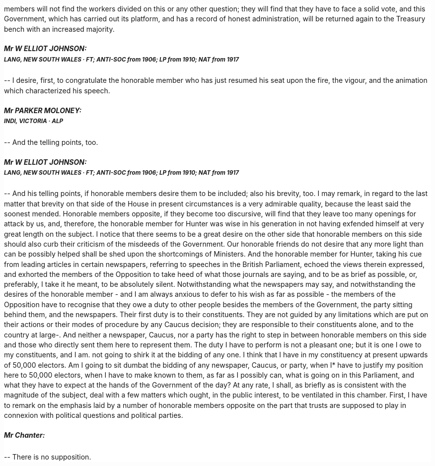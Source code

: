 members will not find the workers divided on this or any other question; they will find that they have to face a solid vote, and this Government, which has carried out its platform, and has a record of honest administration, will be returned again to the Treasury bench with an increased majority. 

##### Mr W ELLIOT JOHNSON:<br><small class="text-muted">LANG, NEW SOUTH WALES &middot; FT; ANTI-SOC from 1906; LP from 1910; NAT from 1917</small>

-- I desire, first, to congratulate the honorable member who has just resumed his seat upon the fire, the vigour, and the animation which characterized his speech. 

##### Mr PARKER MOLONEY:<br><small class="text-muted">INDI, VICTORIA &middot; ALP</small>

-- And the telling points, too. 

##### Mr W ELLIOT JOHNSON:<br><small class="text-muted">LANG, NEW SOUTH WALES &middot; FT; ANTI-SOC from 1906; LP from 1910; NAT from 1917</small>

-- And his telling points, if honorable members desire them to be included; also his brevity, too. I may remark, in regard to the last matter that brevity on that side of the House in present circumstances is a very admirable quality, because the least said the soonest mended. Honorable members opposite, if they become too discursive, will find that they leave too many openings for attack by us, and, therefore, the honorable member for Hunter was wise in his generation in not having exfended himself at very great length on the subject. I notice that there seems to be a great desire on the other side that honorable members on this side should also curb their criticism of the misdeeds of the Government. Our honorable friends do not desire that any more light than can be possibly helped shall be shed upon the shortcomings of Ministers. And the honorable member for Hunter, taking his cue from leading articles in certain newspapers, referring to speeches in the British Parliament, echoed the views therein expressed, and exhorted the members of the Opposition to take heed of what those journals are saying, and to be as brief as possible, or, preferably, I take it he meant, to be absolutely silent. Notwithstanding what the newspapers may say, and notwithstanding the desires of the honorable member - and I am always anxious to defer to his wish as far as possible - the members of the Opposition have to recognise that they owe a duty to other people besides the members of the Government, the party sitting behind them, and the newspapers. Their first duty is to their constituents. They are not guided by any limitations which are put on their actions or their modes of procedure by any Caucus decision; they are responsible to their constituents alone, and to the country at large-. And neither a newspaper, Caucus, nor a party has the right to step in between honorable members on this side and those who directly sent them here to represent them. The duty I have to perform is not a pleasant one; but it is one I owe to my constituents, and I am. not going to shirk it at the bidding of any one. I think that I have in my constituency at present upwards of 50,000 electors. Am I going to sit dumbat the bidding of any newspaper, Caucus, or party, when I* have to justify my position here to 50,000 electors, when I have to make known to them, as far as I possibly can, what is going on in this Parliament, and what they have to expect at the hands of the Government of the day? At any rate, I shall, as briefly as is consistent with the magnitude of the subject, deal with a few matters which ought, in the public interest, to be ventilated in this chamber. First, I have to remark on the emphasis laid by a number of honorable members opposite on the part that trusts are supposed to play in connexion with political questions and political parties. 

##### Mr Chanter:

-- There is no supposition. 
